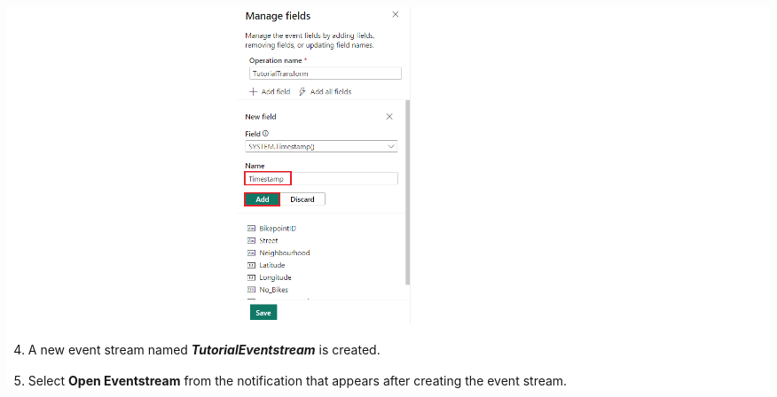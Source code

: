 <img src="./media/image30.png"
style="width:7.44877in;height:3.72917in" />

4.  A new event stream named ***TutorialEventstream*** is created.

5.  Select **Open Eventstream** from the notification that appears after
    creating the event stream.
